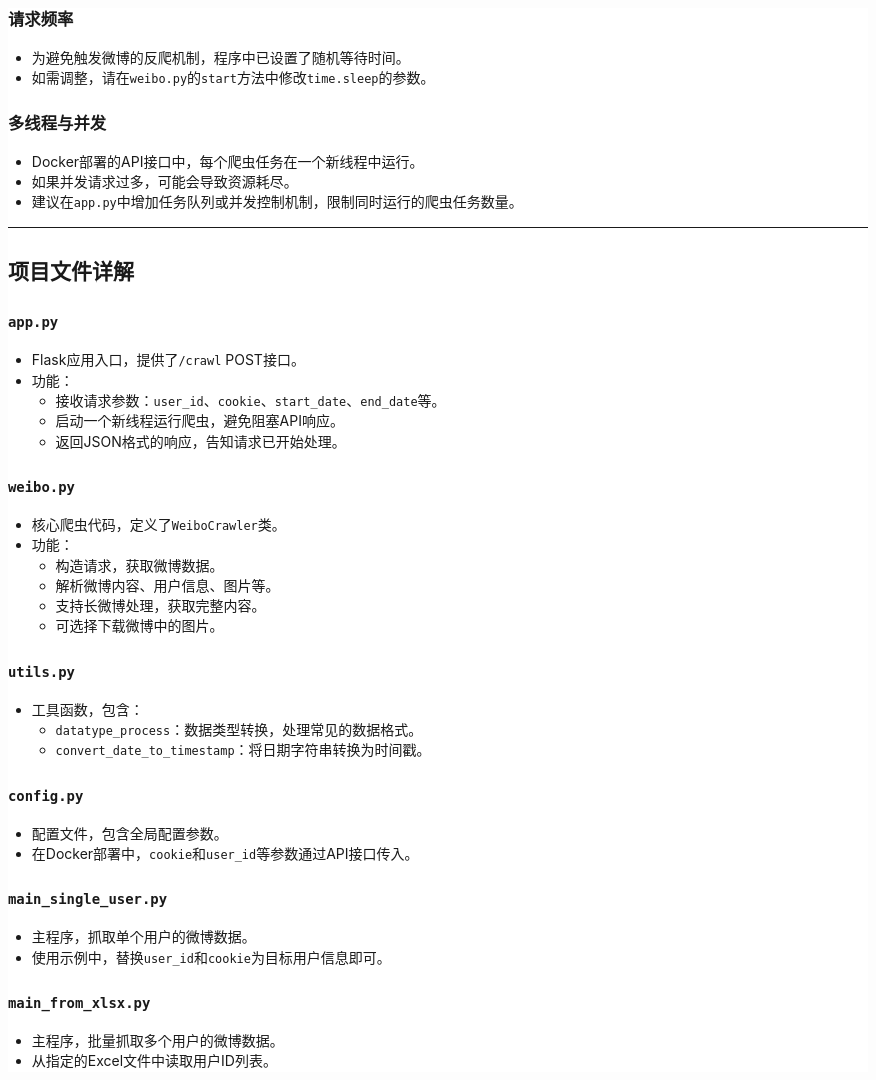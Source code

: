 ### 请求频率

- 为避免触发微博的反爬机制，程序中已设置了随机等待时间。
- 如需调整，请在`weibo.py`的`start`方法中修改`time.sleep`的参数。

### 多线程与并发

- Docker部署的API接口中，每个爬虫任务在一个新线程中运行。
- 如果并发请求过多，可能会导致资源耗尽。
- 建议在`app.py`中增加任务队列或并发控制机制，限制同时运行的爬虫任务数量。

---

## 项目文件详解

### `app.py`

- Flask应用入口，提供了`/crawl` POST接口。
- 功能：
  - 接收请求参数：`user_id`、`cookie`、`start_date`、`end_date`等。
  - 启动一个新线程运行爬虫，避免阻塞API响应。
  - 返回JSON格式的响应，告知请求已开始处理。

### `weibo.py`

- 核心爬虫代码，定义了`WeiboCrawler`类。
- 功能：
  - 构造请求，获取微博数据。
  - 解析微博内容、用户信息、图片等。
  - 支持长微博处理，获取完整内容。
  - 可选择下载微博中的图片。

### `utils.py`

- 工具函数，包含：
  - `datatype_process`：数据类型转换，处理常见的数据格式。
  - `convert_date_to_timestamp`：将日期字符串转换为时间戳。

### `config.py`

- 配置文件，包含全局配置参数。
- 在Docker部署中，`cookie`和`user_id`等参数通过API接口传入。

### `main_single_user.py`

- 主程序，抓取单个用户的微博数据。
- 使用示例中，替换`user_id`和`cookie`为目标用户信息即可。

### `main_from_xlsx.py`

- 主程序，批量抓取多个用户的微博数据。
- 从指定的Excel文件中读取用户ID列表。
